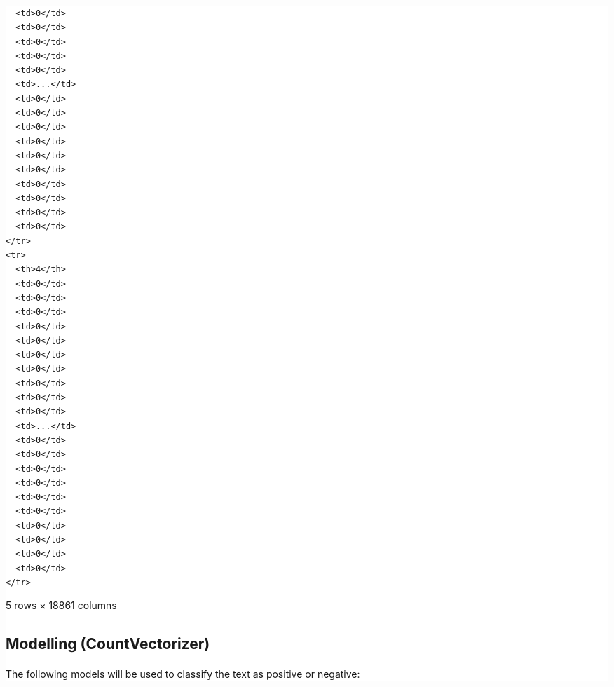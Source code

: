       <td>0</td>
      <td>0</td>
      <td>0</td>
      <td>0</td>
      <td>0</td>
      <td>...</td>
      <td>0</td>
      <td>0</td>
      <td>0</td>
      <td>0</td>
      <td>0</td>
      <td>0</td>
      <td>0</td>
      <td>0</td>
      <td>0</td>
      <td>0</td>
    </tr>
    <tr>
      <th>4</th>
      <td>0</td>
      <td>0</td>
      <td>0</td>
      <td>0</td>
      <td>0</td>
      <td>0</td>
      <td>0</td>
      <td>0</td>
      <td>0</td>
      <td>0</td>
      <td>...</td>
      <td>0</td>
      <td>0</td>
      <td>0</td>
      <td>0</td>
      <td>0</td>
      <td>0</td>
      <td>0</td>
      <td>0</td>
      <td>0</td>
      <td>0</td>
    </tr>
  </tbody>
</table>
<p>5 rows × 18861 columns</p>
</div>



## Modelling (CountVectorizer)

The following models will be used to classify the text as positive or negative:
    